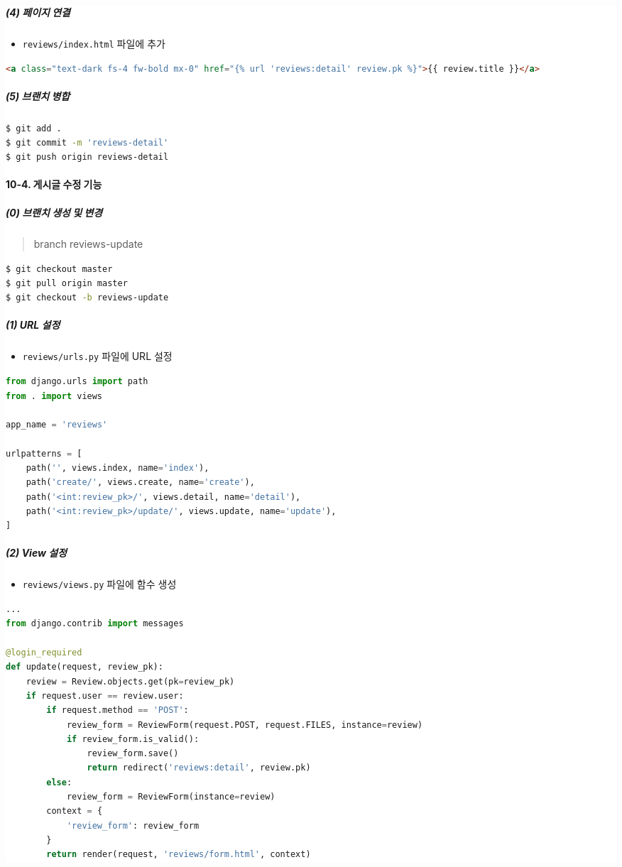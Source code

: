 ##### (4) 페이지 연결

- `reviews/index.html` 파일에 추가

```html
<a class="text-dark fs-4 fw-bold mx-0" href="{% url 'reviews:detail' review.pk %}">{{ review.title }}</a>
```

##### (5) 브랜치 병합

```bash
$ git add .
$ git commit -m 'reviews-detail'
$ git push origin reviews-detail
```

#### 10-4. 게시글 수정 기능

##### (0) 브랜치 생성 및 변경

> branch reviews-update

```bash
$ git checkout master
$ git pull origin master
$ git checkout -b reviews-update
```

##### (1) URL 설정

- `reviews/urls.py` 파일에 URL 설정

```python
from django.urls import path
from . import views

app_name = 'reviews'

urlpatterns = [
    path('', views.index, name='index'),
    path('create/', views.create, name='create'),
    path('<int:review_pk>/', views.detail, name='detail'),
    path('<int:review_pk>/update/', views.update, name='update'),
]
```

##### (2) View 설정

- `reviews/views.py` 파일에 함수 생성

```python
...
from django.contrib import messages

@login_required
def update(request, review_pk):
    review = Review.objects.get(pk=review_pk)
    if request.user == review.user: 
        if request.method == 'POST':
            review_form = ReviewForm(request.POST, request.FILES, instance=review)
            if review_form.is_valid():
                review_form.save()
                return redirect('reviews:detail', review.pk)
        else:
            review_form = ReviewForm(instance=review)
        context = {
            'review_form': review_form
        }
        return render(request, 'reviews/form.html', context)
```